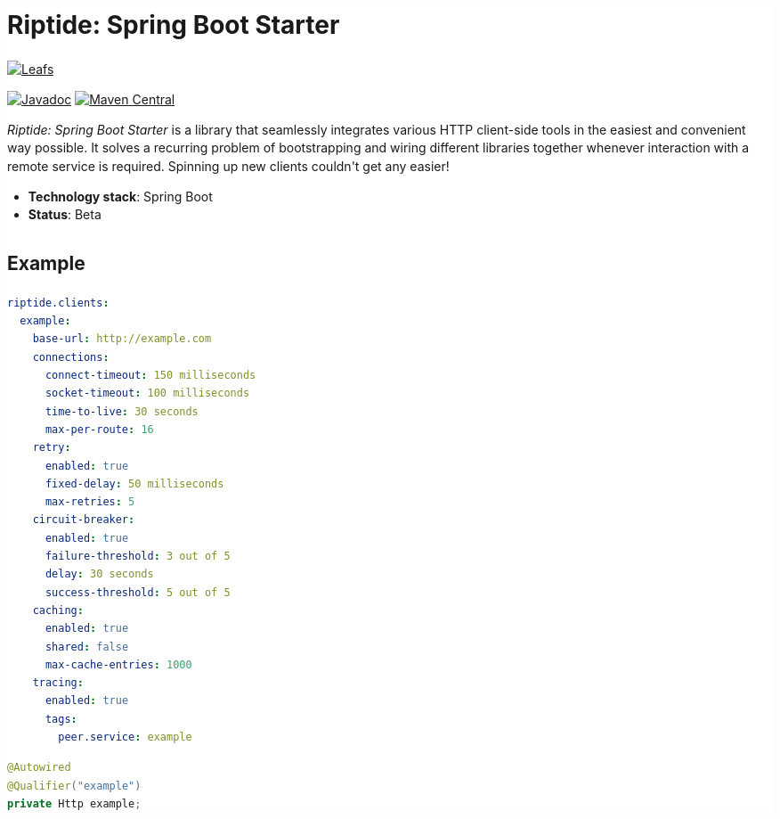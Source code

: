 # Riptide: Spring Boot Starter

[![Leafs](../docs/leafs.jpg)](https://pixabay.com/en/leaf-green-foliage-green-leaves-1001679/)

[![Javadoc](https://www.javadoc.io/badge/org.zalando/riptide-spring-boot-starter.svg)](http://www.javadoc.io/doc/org.zalando/riptide-spring-boot-starter)
[![Maven Central](https://img.shields.io/maven-central/v/org.zalando/riptide-spring-boot-starter.svg)](https://maven-badges.herokuapp.com/maven-central/org.zalando/riptide-spring-boot-starter)

*Riptide: Spring Boot Starter* is a library that seamlessly integrates various HTTP client-side tools in the
easiest and convenient way possible. It solves a recurring problem of bootstrapping and wiring different libraries
together whenever interaction with a remote service is required. Spinning up new clients couldn't get any easier!

- **Technology stack**: Spring Boot
- **Status**:  Beta

## Example

```yaml
riptide.clients:
  example:
    base-url: http://example.com
    connections:
      connect-timeout: 150 milliseconds
      socket-timeout: 100 milliseconds
      time-to-live: 30 seconds
      max-per-route: 16
    retry:
      enabled: true
      fixed-delay: 50 milliseconds
      max-retries: 5
    circuit-breaker:
      enabled: true
      failure-threshold: 3 out of 5
      delay: 30 seconds
      success-threshold: 5 out of 5
    caching:
      enabled: true
      shared: false
      max-cache-entries: 1000
    tracing:
      enabled: true
      tags:
        peer.service: example
```

```java
@Autowired
@Qualifier("example")
private Http example;
```

